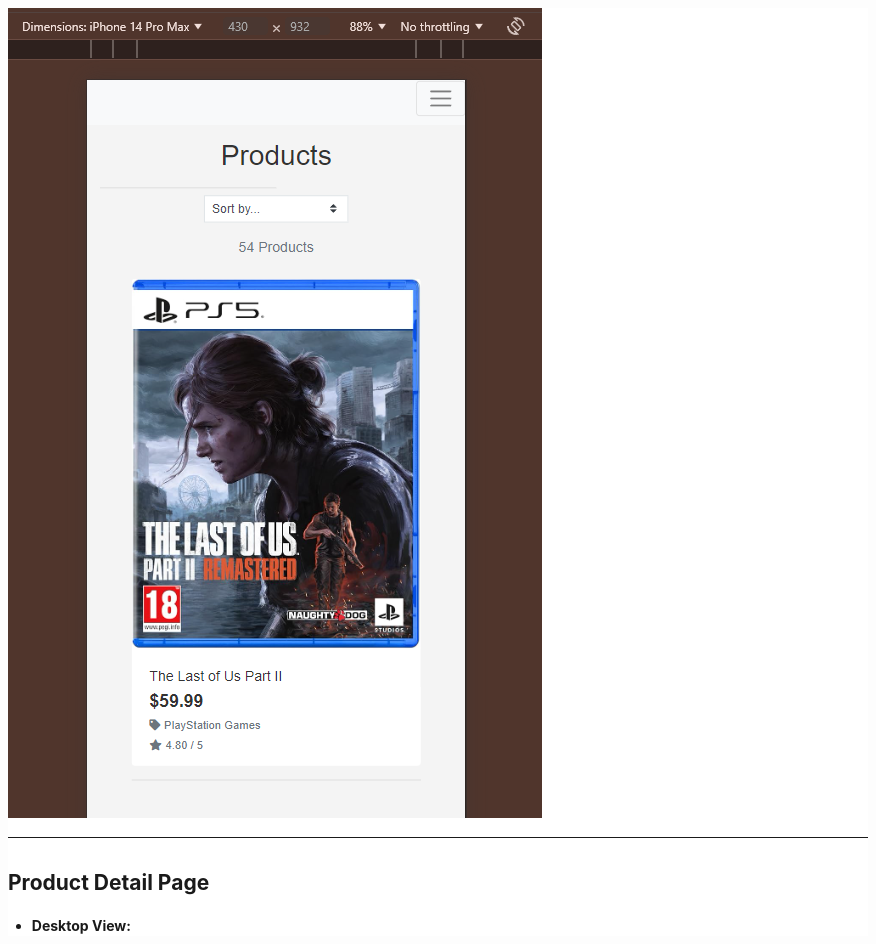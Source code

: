   ![Products Mobile](https://github.com/dhardi/gameshark/blob/main/static/images/products_mobile.png)

---

## Product Detail Page
- **Desktop View:**
